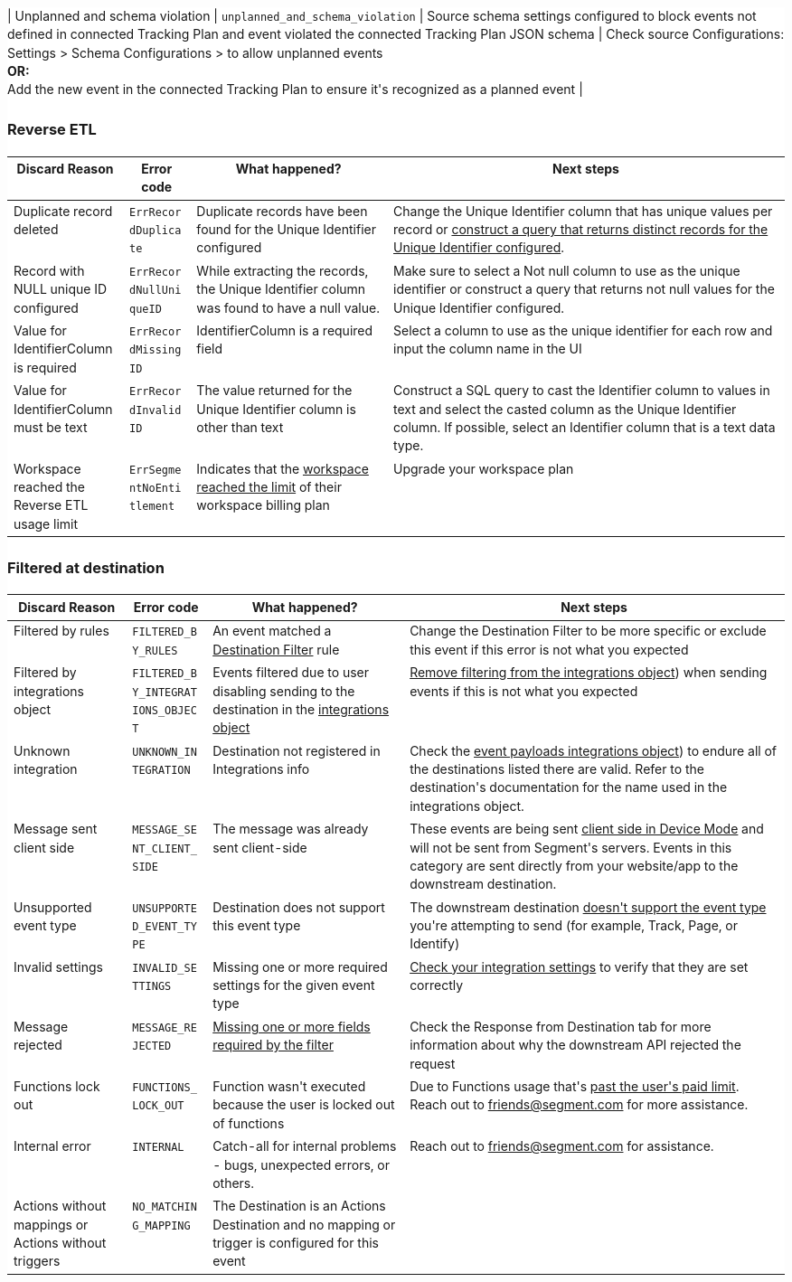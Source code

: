| Unplanned and schema violation | `unplanned_and_schema_violation` | Source schema settings configured to block events not defined in connected Tracking Plan and event violated the connected Tracking Plan JSON schema | Check source Configurations:<br> Settings > Schema Configurations > to allow unplanned events <br> **OR:** <br> Add the new event in the connected Tracking Plan to ensure it's recognized as a planned event |

### Reverse ETL

| Discard Reason    | Error code           | What happened?                                                                                 | Next steps                             |
| ----------------- | -------------------- | ---------------------------------------------------------------------------------------------- | -------------------------------------- |
| Duplicate record deleted | `ErrRecordDuplicate` | Duplicate records have been found for the Unique Identifier configured | Change the Unique Identifier column that has unique values per record or [construct a query that returns distinct records for the Unique Identifier configured](https://segment.com/docs/connections/reverse-etl/#step-2-add-a-model). | 
| Record with NULL unique ID configured | `ErrRecordNullUniqueID` | While extracting the records, the Unique Identifier column was found to have a null value. | Make sure to select a Not null column to use as the unique identifier or construct a query that returns not null values for the Unique Identifier configured. | 
| Value for IdentifierColumn is required | `ErrRecordMissingID` | IdentifierColumn is a required field | Select a column to use as the unique identifier for each row and input the column name in the UI | 
| Value for IdentifierColumn must be text | `ErrRecordInvalidID` | The value returned for the Unique Identifier column is other than text | Construct a SQL query to cast the Identifier column to values in text and select the casted column as the Unique Identifier column. If possible, select an Identifier column that is a text data type. | 
| Workspace reached the Reverse ETL usage limit | `ErrSegmentNoEntitlement` | Indicates that the [workspace reached the limit](https://segment.com/docs/connections/reverse-etl/#usage-limits) of their workspace billing plan | Upgrade your workspace plan | 

### Filtered at destination

| Discard Reason    | Error code           | What happened?                                                                                 | Next steps                             |
| ----------------- | -------------------- | ---------------------------------------------------------------------------------------------- | -------------------------------------- |
| Filtered by rules | `FILTERED_BY_RULES` | An event matched a [Destination Filter](https://segment.com/docs/guides/filtering-data/#destination-filters) rule | Change the Destination Filter to be more specific or exclude this event if this error is not what you expected | 
| Filtered by integrations object | `FILTERED_BY_INTEGRATIONS_OBJECT` | Events filtered due to user disabling sending to the destination in the [integrations object](https://segment.com/docs/guides/filtering-data/#filtering-with-the-integrations-object) | [Remove filtering from the integrations object](https://segment.com/docs/guides/filtering-data/#filtering-with-the-integrations-object:~:text=Filtering%20with%20the,sm%E2%80%9D%2C%20or%20%E2%80%9CMailChimp%E2%80%9D)) when sending events if this is not what you expected |
| Unknown integration | `UNKNOWN_INTEGRATION` | Destination not registered in Integrations info | Check the [event payloads integrations object](https://segment.com/docs/guides/filtering-data/#filtering-with-the-integrations-object:~:text=Filtering%20with%20the,sm%E2%80%9D%2C%20or%20%E2%80%9CMailChimp%E2%80%9D)) to endure all of the destinations listed there are valid. Refer to the destination's documentation for the name used in the integrations object. | 
| Message sent client side | `MESSAGE_SENT_CLIENT_SIDE` | The message was already sent client-side | These events are being sent [client side in Device Mode](https://segment.com/docs/connections/destinations/#connection-modes) and will not be sent from Segment's servers. Events in this category are sent directly from your website/app to the downstream destination. |
| Unsupported event type | `UNSUPPORTED_EVENT_TYPE` | Destination does not support this event type | The downstream destination [doesn't support the event type](https://segment.com/docs/connections/destinations/methods-compare/) you're attempting to send (for example, Track, Page, or Identify) |
| Invalid settings | `INVALID_SETTINGS` | Missing one or more required settings for the given event type | [Check your integration settings](https://segment.com/docs/connections/destinations/add-destination/#:~:text=Destination%20settings,certain%20destination%20features.) to verify that they are set correctly |
| Message rejected | `MESSAGE_REJECTED` | [Missing one or more fields required by the filter](https://segment.com/docs/connections/integration_error_codes/#:~:text=errors.discarded.MESSAGE_REJECTED,for%20more%20details.) | Check the Response from Destination tab for more information about why the downstream API rejected the request |
| Functions lock out | `FUNCTIONS_LOCK_OUT` | Function wasn't executed because the user is locked out of functions | Due to Functions usage that's [past the user's paid limit](https://segment.com/docs/connections/functions/usage/). Reach out to friends@segment.com for more assistance. |
| Internal error | `INTERNAL` | Catch-all for internal problems - bugs, unexpected errors, or others. | Reach out to friends@segment.com for assistance. |
| Actions without mappings or Actions without triggers | `NO_MATCHING_MAPPING` | The Destination is an Actions Destination and no mapping or trigger is configured for this event |